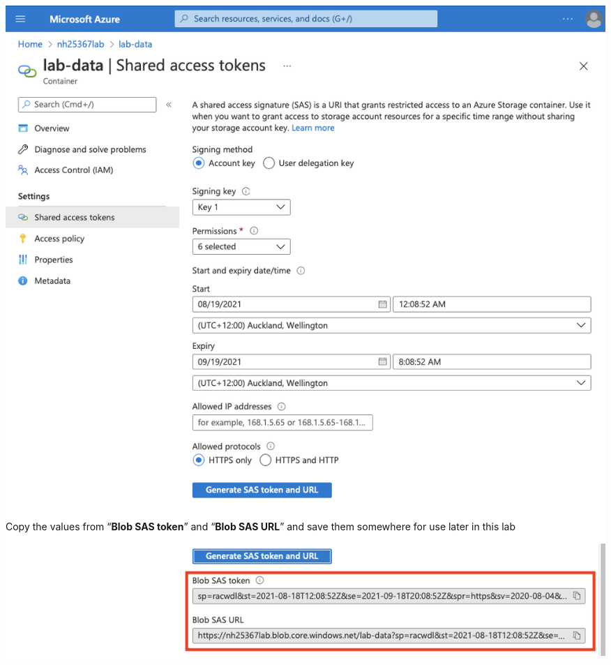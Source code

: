 ![image53.png](assets/image53.png)

Copy the values from “**Blob SAS token**” and “**Blob SAS URL**” and save them somewhere for use later in this lab

![image45.png](assets/image45.png)
